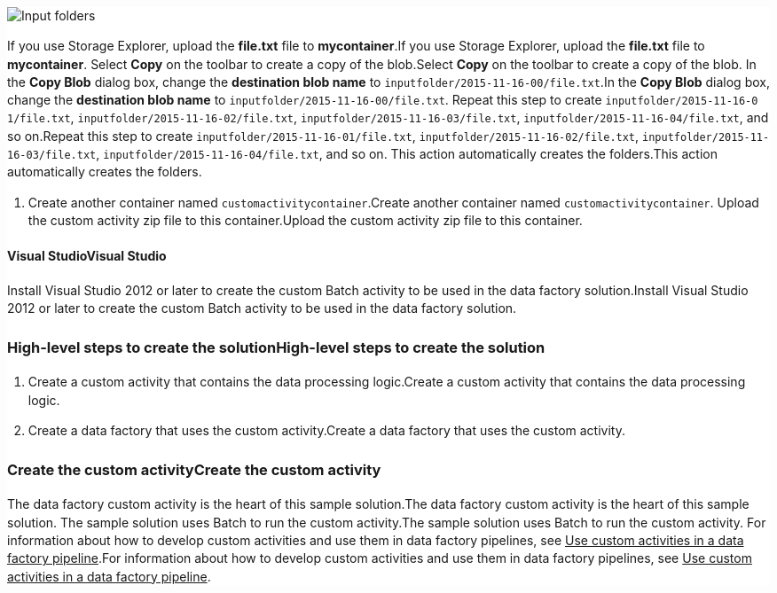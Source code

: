    ![Input folders](./media/data-factory-data-processing-using-batch/image4.png)

   <span data-ttu-id="711c0-222">If you use Storage Explorer, upload the **file.txt** file to **mycontainer**.</span><span class="sxs-lookup"><span data-stu-id="711c0-222">If you use Storage Explorer, upload the **file.txt** file to **mycontainer**.</span></span> <span data-ttu-id="711c0-223">Select **Copy** on the toolbar to create a copy of the blob.</span><span class="sxs-lookup"><span data-stu-id="711c0-223">Select **Copy** on the toolbar to create a copy of the blob.</span></span> <span data-ttu-id="711c0-224">In the **Copy Blob** dialog box, change the **destination blob name** to `inputfolder/2015-11-16-00/file.txt`.</span><span class="sxs-lookup"><span data-stu-id="711c0-224">In the **Copy Blob** dialog box, change the **destination blob name** to `inputfolder/2015-11-16-00/file.txt`.</span></span> <span data-ttu-id="711c0-225">Repeat this step to create `inputfolder/2015-11-16-01/file.txt`, `inputfolder/2015-11-16-02/file.txt`, `inputfolder/2015-11-16-03/file.txt`, `inputfolder/2015-11-16-04/file.txt`, and so on.</span><span class="sxs-lookup"><span data-stu-id="711c0-225">Repeat this step to create `inputfolder/2015-11-16-01/file.txt`, `inputfolder/2015-11-16-02/file.txt`, `inputfolder/2015-11-16-03/file.txt`, `inputfolder/2015-11-16-04/file.txt`, and so on.</span></span> <span data-ttu-id="711c0-226">This action automatically creates the folders.</span><span class="sxs-lookup"><span data-stu-id="711c0-226">This action automatically creates the folders.</span></span>

1. <span data-ttu-id="711c0-227">Create another container named `customactivitycontainer`.</span><span class="sxs-lookup"><span data-stu-id="711c0-227">Create another container named `customactivitycontainer`.</span></span> <span data-ttu-id="711c0-228">Upload the custom activity zip file to this container.</span><span class="sxs-lookup"><span data-stu-id="711c0-228">Upload the custom activity zip file to this container.</span></span>

#### <a name="visual-studio"></a><span data-ttu-id="711c0-229">Visual Studio</span><span class="sxs-lookup"><span data-stu-id="711c0-229">Visual Studio</span></span>
<span data-ttu-id="711c0-230">Install Visual Studio 2012 or later to create the custom Batch activity to be used in the data factory solution.</span><span class="sxs-lookup"><span data-stu-id="711c0-230">Install Visual Studio 2012 or later to create the custom Batch activity to be used in the data factory solution.</span></span>

### <a name="high-level-steps-to-create-the-solution"></a><span data-ttu-id="711c0-231">High-level steps to create the solution</span><span class="sxs-lookup"><span data-stu-id="711c0-231">High-level steps to create the solution</span></span>
1. <span data-ttu-id="711c0-232">Create a custom activity that contains the data processing logic.</span><span class="sxs-lookup"><span data-stu-id="711c0-232">Create a custom activity that contains the data processing logic.</span></span>

1. <span data-ttu-id="711c0-233">Create a data factory that uses the custom activity.</span><span class="sxs-lookup"><span data-stu-id="711c0-233">Create a data factory that uses the custom activity.</span></span>

### <a name="create-the-custom-activity"></a><span data-ttu-id="711c0-234">Create the custom activity</span><span class="sxs-lookup"><span data-stu-id="711c0-234">Create the custom activity</span></span>
<span data-ttu-id="711c0-235">The data factory custom activity is the heart of this sample solution.</span><span class="sxs-lookup"><span data-stu-id="711c0-235">The data factory custom activity is the heart of this sample solution.</span></span> <span data-ttu-id="711c0-236">The sample solution uses Batch to run the custom activity.</span><span class="sxs-lookup"><span data-stu-id="711c0-236">The sample solution uses Batch to run the custom activity.</span></span> <span data-ttu-id="711c0-237">For information about how to develop custom activities and use them in data factory pipelines, see [Use custom activities in a data factory pipeline](data-factory-use-custom-activities.md).</span><span class="sxs-lookup"><span data-stu-id="711c0-237">For information about how to develop custom activities and use them in data factory pipelines, see [Use custom activities in a data factory pipeline](data-factory-use-custom-activities.md).</span></span>
